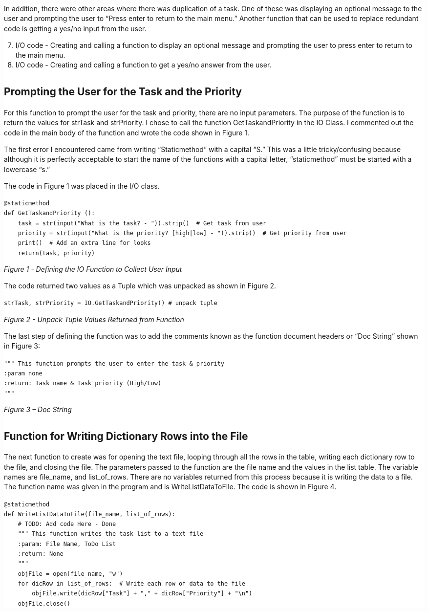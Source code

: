 In addition, there were other areas where there was duplication of a task.  One of these was displaying an optional message to the user and prompting the user to “Press enter to return to the main menu.”  Another function that can be used to replace redundant code is getting a yes/no input from the user.      

7.	I/O code - Creating and calling a function to display an optional message and prompting the user to press enter to return to the main menu.
8.	I/O code - Creating and calling a function to get a yes/no answer from the user.

## Prompting the User for the Task and the Priority  
For this function to prompt the user for the task and priority, there are no input parameters.  The purpose of the function is to return the values for strTask and strPriority.  I chose to call the function GetTaskandPriority in the IO Class.  I commented out the code in the main body of the function and wrote the code shown in Figure 1.

The first error I encountered came from writing “Staticmethod” with a capital “S.”  This was a little tricky/confusing because although it is perfectly acceptable to start the name of the functions with a capital letter, “staticmethod” must be started with a lowercase “s.”

The code in Figure 1 was placed in the I/O class.
```
@staticmethod
def GetTaskandPriority ():
    task = str(input("What is the task? - ")).strip()  # Get task from user
    priority = str(input("What is the priority? [high|low] - ")).strip()  # Get priority from user
    print()  # Add an extra line for looks
    return(task, priority)
```
*Figure 1 - Defining the IO Function to Collect User Input*

The code returned two values as a Tuple which was unpacked as shown in Figure 2.
```
strTask, strPriority = IO.GetTaskandPriority() # unpack tuple
```
*Figure 2 - Unpack Tuple Values Returned from Function*

The last step of defining the function was to add the comments known as the function document headers or “Doc String” shown in Figure 3:
```
""" This function prompts the user to enter the task & priority
:param none
:return: Task name & Task priority (High/Low)
"""
```
*Figure 3 – Doc String*

## Function for Writing Dictionary Rows into the File  
The next function to create was for opening the text file, looping through all the rows in the table, writing each dictionary row to the file, and closing the file.  The parameters passed to the function are the file name and the values in the list table.  The variable names are file_name, and list_of_rows.  There are no variables returned from this process because it is writing the data to a file.  The function name was given in the program and is WriteListDataToFile.  The code is shown in Figure 4.
```
@staticmethod
def WriteListDataToFile(file_name, list_of_rows):
    # TODO: Add code Here - Done
    """ This function writes the task list to a text file
    :param: File Name, ToDo List
    :return: None
    """
    objFile = open(file_name, "w")
    for dicRow in list_of_rows:  # Write each row of data to the file
        objFile.write(dicRow["Task"] + "," + dicRow["Priority"] + "\n")
    objFile.close()
```